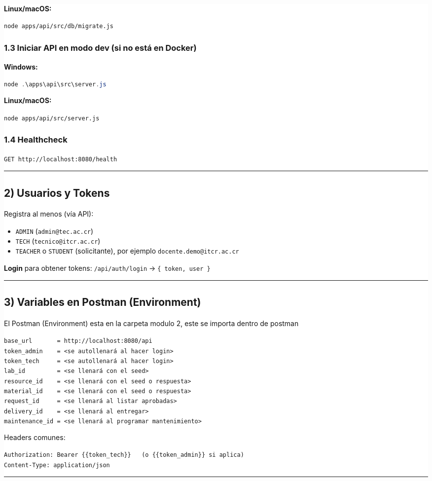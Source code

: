**Linux/macOS:**
```bash
node apps/api/src/db/migrate.js
```

### 1.3 Iniciar API en modo dev (si no está en Docker)
**Windows:**
```powershell
node .\apps\api\src\server.js
```

**Linux/macOS:**
```bash
node apps/api/src/server.js
```

### 1.4 Healthcheck
```http
GET http://localhost:8080/health
```

---

## 2) Usuarios y Tokens

Registra al menos (vía API):
- `ADMIN` (`admin@tec.ac.cr`)
- `TECH` (`tecnico@itcr.ac.cr`)
- `TEACHER` o `STUDENT` (solicitante), por ejemplo `docente.demo@itcr.ac.cr`

**Login** para obtener tokens: `/api/auth/login` → `{ token, user }`

---

## 3) Variables en Postman (Environment)
El Postman (Environment) esta en la carpeta modulo 2, este se importa dentro de postman

```
base_url       = http://localhost:8080/api
token_admin    = <se autollenará al hacer login>
token_tech     = <se autollenará al hacer login>
lab_id         = <se llenará con el seed>
resource_id    = <se llenará con el seed o respuesta>
material_id    = <se llenará con el seed o respuesta>
request_id     = <se llenará al listar aprobadas>
delivery_id    = <se llenará al entregar>
maintenance_id = <se llenará al programar mantenimiento>
```

Headers comunes:
```
Authorization: Bearer {{token_tech}}   (o {{token_admin}} si aplica)
Content-Type: application/json
```

---
